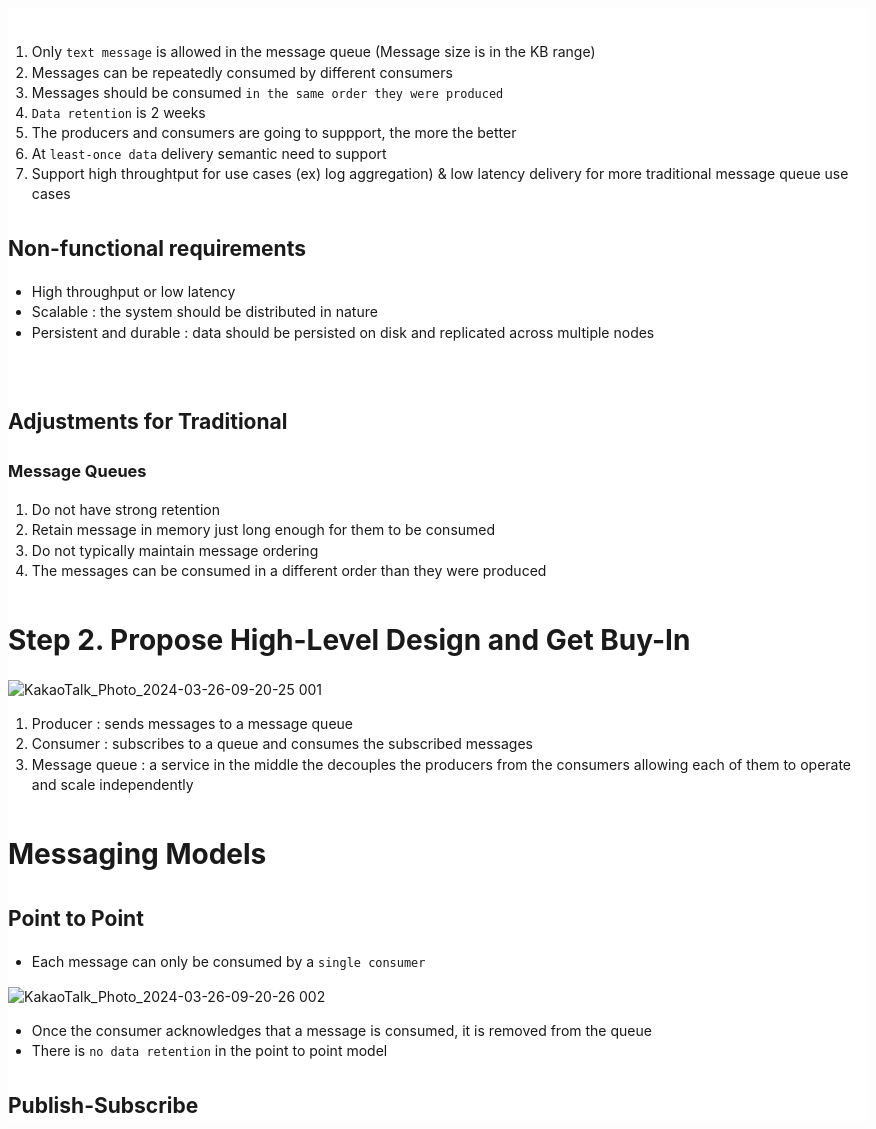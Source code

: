 <br/>

1. Only `text message` is allowed in the message queue (Message size is in the KB range)
2. Messages can be repeatedly consumed by different consumers
3. Messages should be consumed `in the same order they were produced`
4. `Data retention` is 2 weeks
5. The producers and consumers are going to suppport, the more the better
6. At `least-once data` delivery semantic need to support
7. Support high throughtput for use cases (ex) log aggregation) & low latency delivery for more traditional message queue use cases

## Non-functional requirements

- High throughput or low latency
- Scalable : the system should be distributed in nature
- Persistent and durable : data should be persisted on disk and replicated across multiple nodes

<br/>

## Adjustments for Traditional

### Message Queues

1. Do not have strong retention
2. Retain message in memory just long enough for them to be consumed
3. Do not typically maintain message ordering
4. The messages can be consumed in a different order than they were produced

# Step 2. Propose High-Level Design and Get Buy-In

![KakaoTalk_Photo_2024-03-26-09-20-25 001](https://github.com/JaeYeonLee0621/a-mixed-knowledge/assets/32635539/b29ab5a2-657f-45b2-a044-239abe6590e4)

1. Producer : sends messages to a message queue
2. Consumer : subscribes to a queue and consumes the subscribed messages
3. Message queue : a service in the middle the decouples the producers from the consumers allowing each of them to operate and scale independently

# Messaging Models

## Point to Point
- Each message can only be consumed by a `single consumer`

![KakaoTalk_Photo_2024-03-26-09-20-26 002](https://github.com/JaeYeonLee0621/a-mixed-knowledge/assets/32635539/8978d817-8731-4834-ae81-02a95530e610)

- Once the consumer acknowledges that a message is consumed, it is removed from the queue
- There is `no data retention` in the point to point model

## Publish-Subscribe
